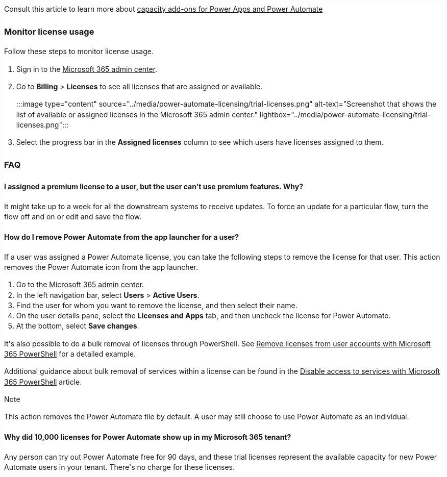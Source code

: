 Consult this article to learn more about [capacity add-ons for Power Apps and Power Automate](../capacity-add-on.md)

### Monitor license usage

Follow these steps to monitor license usage.

1. Sign in to the [Microsoft 365 admin center](https://admin.microsoft.com/).

1. Go to **Billing** > **Licenses** to see all licenses that are assigned or available.

   :::image type="content" source="../media/power-automate-licensing/trial-licenses.png" alt-text="Screenshot that shows the list of available or assigned licenses in the Microsoft 365 admin center." lightbox="../media/power-automate-licensing/trial-licenses.png":::

1. Select the progress bar in the **Assigned licenses** column to see which users have licenses assigned to them.

### FAQ

#### I assigned a premium license to a user, but the user can't use premium features. Why?

It might take up to a week for all the downstream systems to receive updates. To force an update for a particular flow, turn the flow off and on or edit and save the flow.

#### How do I remove Power Automate from the app launcher for a user?

If a user was assigned a Power Automate license, you can take the following steps to remove the license for that user. This action removes the Power Automate icon from the app launcher.

1. Go to the [Microsoft 365 admin center](https://admin.microsoft.com/).
2. In the left navigation bar, select **Users** > **Active Users**.
3. Find the user for whom you want to remove the license, and then select their name.
4. On the user details pane, select the **Licenses and Apps** tab, and then uncheck the license for Power Automate.
5. At the bottom, select **Save changes**.

It's also possible to do a bulk removal of licenses through PowerShell. See [Remove licenses from user accounts with Microsoft 365 PowerShell](/microsoft-365/enterprise/remove-licenses-from-user-accounts-with-microsoft-365-powershell) for a detailed example.

Additional guidance about bulk removal of services within a license can be found in the [Disable access to services with Microsoft 365 PowerShell](/microsoft-365/enterprise/disable-access-to-services-with-microsoft-365-powershell) article.

> [!NOTE]
> This action removes the Power Automate tile by default. A user may still choose to use Power Automate as an individual.

#### Why did 10,000 licenses for Power Automate show up in my Microsoft 365 tenant?

Any person can try out Power Automate free for 90 days, and these trial licenses represent the available capacity for new Power Automate users in your tenant. There's no charge for these licenses.
